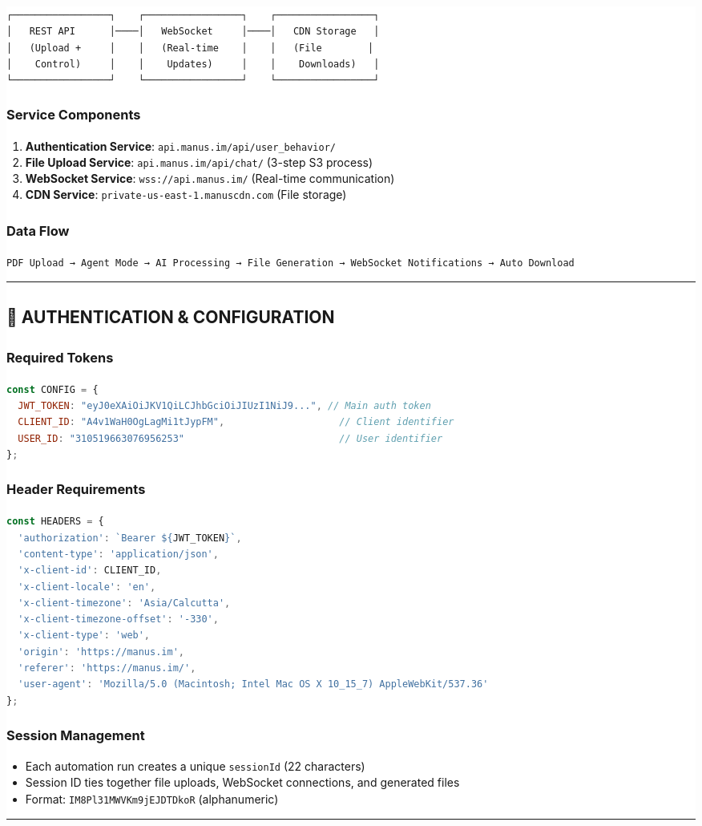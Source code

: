 ```
┌─────────────────┐    ┌─────────────────┐    ┌─────────────────┐
│   REST API      │────│   WebSocket     │────│   CDN Storage   │
│   (Upload +     │    │   (Real-time    │    │   (File        │
│    Control)     │    │    Updates)     │    │    Downloads)   │
└─────────────────┘    └─────────────────┘    └─────────────────┘
```

### **Service Components**
1. **Authentication Service**: `api.manus.im/api/user_behavior/`
2. **File Upload Service**: `api.manus.im/api/chat/` (3-step S3 process)
3. **WebSocket Service**: `wss://api.manus.im/` (Real-time communication)
4. **CDN Service**: `private-us-east-1.manuscdn.com` (File storage)

### **Data Flow**
```
PDF Upload → Agent Mode → AI Processing → File Generation → WebSocket Notifications → Auto Download
```

---

## **🔐 AUTHENTICATION & CONFIGURATION**

### **Required Tokens**
```javascript
const CONFIG = {
  JWT_TOKEN: "eyJ0eXAiOiJKV1QiLCJhbGciOiJIUzI1NiJ9...", // Main auth token
  CLIENT_ID: "A4v1WaH0OgLagMi1tJypFM",                    // Client identifier
  USER_ID: "310519663076956253"                           // User identifier
};
```

### **Header Requirements**
```javascript
const HEADERS = {
  'authorization': `Bearer ${JWT_TOKEN}`,
  'content-type': 'application/json',
  'x-client-id': CLIENT_ID,
  'x-client-locale': 'en',
  'x-client-timezone': 'Asia/Calcutta',
  'x-client-timezone-offset': '-330',
  'x-client-type': 'web',
  'origin': 'https://manus.im',
  'referer': 'https://manus.im/',
  'user-agent': 'Mozilla/5.0 (Macintosh; Intel Mac OS X 10_15_7) AppleWebKit/537.36'
};
```

### **Session Management**
- Each automation run creates a unique `sessionId` (22 characters)
- Session ID ties together file uploads, WebSocket connections, and generated files
- Format: `IM8Pl31MWVKm9jEJDTDkoR` (alphanumeric)

---